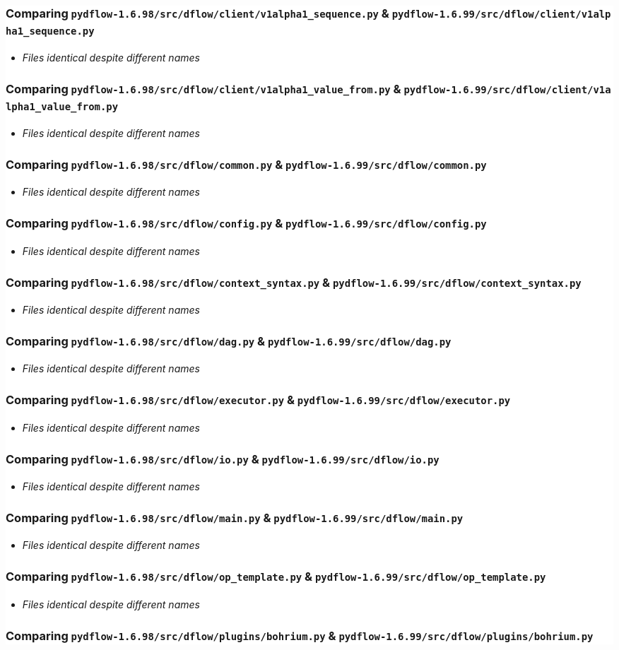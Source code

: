 ### Comparing `pydflow-1.6.98/src/dflow/client/v1alpha1_sequence.py` & `pydflow-1.6.99/src/dflow/client/v1alpha1_sequence.py`

 * *Files identical despite different names*

### Comparing `pydflow-1.6.98/src/dflow/client/v1alpha1_value_from.py` & `pydflow-1.6.99/src/dflow/client/v1alpha1_value_from.py`

 * *Files identical despite different names*

### Comparing `pydflow-1.6.98/src/dflow/common.py` & `pydflow-1.6.99/src/dflow/common.py`

 * *Files identical despite different names*

### Comparing `pydflow-1.6.98/src/dflow/config.py` & `pydflow-1.6.99/src/dflow/config.py`

 * *Files identical despite different names*

### Comparing `pydflow-1.6.98/src/dflow/context_syntax.py` & `pydflow-1.6.99/src/dflow/context_syntax.py`

 * *Files identical despite different names*

### Comparing `pydflow-1.6.98/src/dflow/dag.py` & `pydflow-1.6.99/src/dflow/dag.py`

 * *Files identical despite different names*

### Comparing `pydflow-1.6.98/src/dflow/executor.py` & `pydflow-1.6.99/src/dflow/executor.py`

 * *Files identical despite different names*

### Comparing `pydflow-1.6.98/src/dflow/io.py` & `pydflow-1.6.99/src/dflow/io.py`

 * *Files identical despite different names*

### Comparing `pydflow-1.6.98/src/dflow/main.py` & `pydflow-1.6.99/src/dflow/main.py`

 * *Files identical despite different names*

### Comparing `pydflow-1.6.98/src/dflow/op_template.py` & `pydflow-1.6.99/src/dflow/op_template.py`

 * *Files identical despite different names*

### Comparing `pydflow-1.6.98/src/dflow/plugins/bohrium.py` & `pydflow-1.6.99/src/dflow/plugins/bohrium.py`
